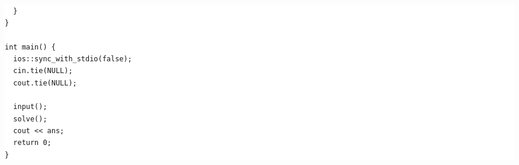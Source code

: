       }
    }

    int main() {
      ios::sync_with_stdio(false);
      cin.tie(NULL);
      cout.tie(NULL);

      input();
      solve();
      cout << ans;
      return 0;
    }

    
